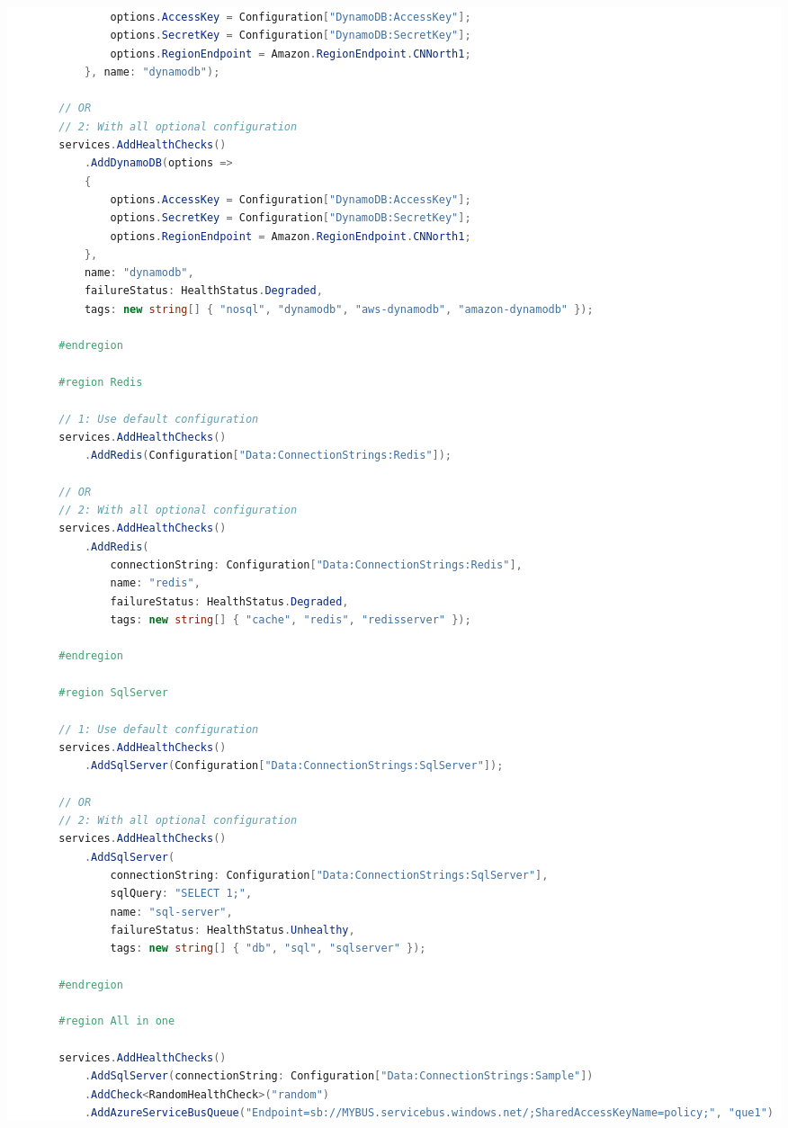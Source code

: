 ```cs
                options.AccessKey = Configuration["DynamoDB:AccessKey"];
                options.SecretKey = Configuration["DynamoDB:SecretKey"];
                options.RegionEndpoint = Amazon.RegionEndpoint.CNNorth1;
            }, name: "dynamodb");

        // OR
        // 2: With all optional configuration
        services.AddHealthChecks()
            .AddDynamoDB(options =>
            {
                options.AccessKey = Configuration["DynamoDB:AccessKey"];
                options.SecretKey = Configuration["DynamoDB:SecretKey"];
                options.RegionEndpoint = Amazon.RegionEndpoint.CNNorth1;
            },
            name: "dynamodb",
            failureStatus: HealthStatus.Degraded,
            tags: new string[] { "nosql", "dynamodb", "aws-dynamodb", "amazon-dynamodb" });

        #endregion

        #region Redis

        // 1: Use default configuration
        services.AddHealthChecks()
            .AddRedis(Configuration["Data:ConnectionStrings:Redis"]);

        // OR
        // 2: With all optional configuration
        services.AddHealthChecks()
            .AddRedis(
                connectionString: Configuration["Data:ConnectionStrings:Redis"],
                name: "redis",
                failureStatus: HealthStatus.Degraded,
                tags: new string[] { "cache", "redis", "redisserver" });

        #endregion

        #region SqlServer

        // 1: Use default configuration
        services.AddHealthChecks()
            .AddSqlServer(Configuration["Data:ConnectionStrings:SqlServer"]);

        // OR
        // 2: With all optional configuration
        services.AddHealthChecks()
            .AddSqlServer(
                connectionString: Configuration["Data:ConnectionStrings:SqlServer"],
                sqlQuery: "SELECT 1;",
                name: "sql-server",
                failureStatus: HealthStatus.Unhealthy,
                tags: new string[] { "db", "sql", "sqlserver" });

        #endregion

        #region All in one

        services.AddHealthChecks()
            .AddSqlServer(connectionString: Configuration["Data:ConnectionStrings:Sample"])
            .AddCheck<RandomHealthCheck>("random")
            .AddAzureServiceBusQueue("Endpoint=sb://MYBUS.servicebus.windows.net/;SharedAccessKeyName=policy;", "que1")
```